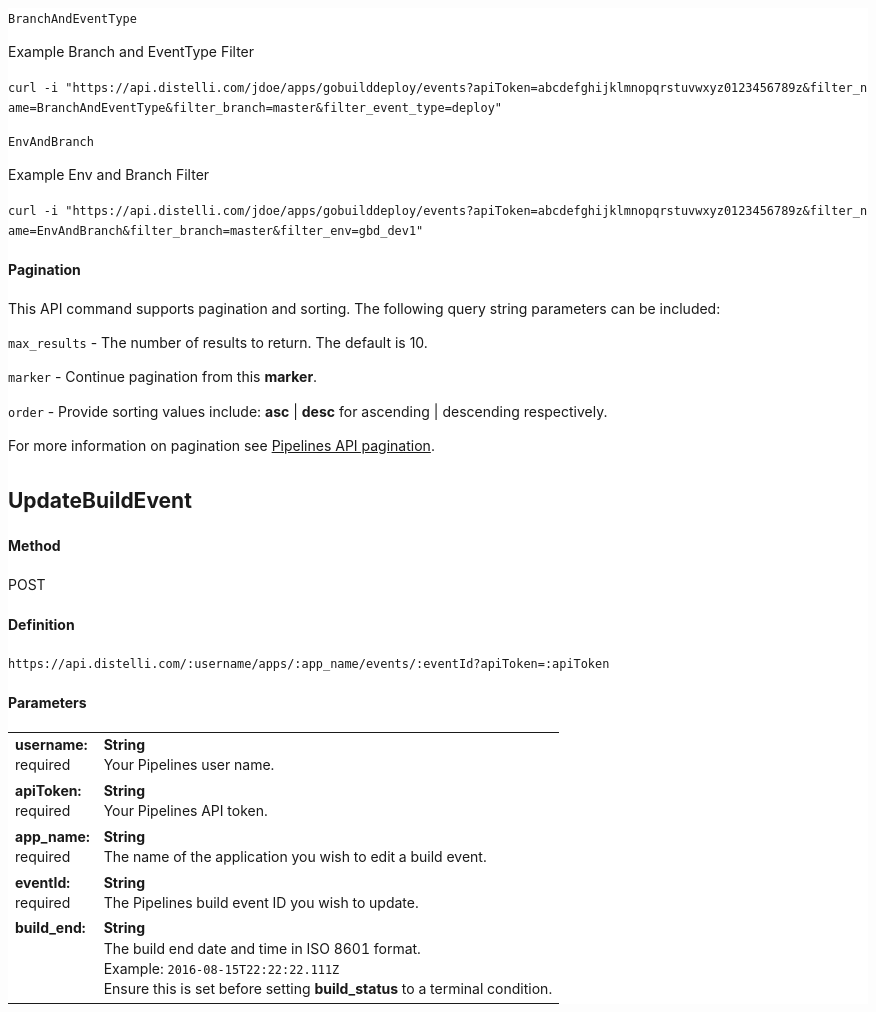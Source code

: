 
`BranchAndEventType`

Example Branch and EventType Filter

~~~
curl -i "https://api.distelli.com/jdoe/apps/gobuilddeploy/events?apiToken=abcdefghijklmnopqrstuvwxyz0123456789z&filter_name=BranchAndEventType&filter_branch=master&filter_event_type=deploy"
~~~


`EnvAndBranch`

Example Env and Branch Filter

~~~
curl -i "https://api.distelli.com/jdoe/apps/gobuilddeploy/events?apiToken=abcdefghijklmnopqrstuvwxyz0123456789z&filter_name=EnvAndBranch&filter_branch=master&filter_env=gbd_dev1"
~~~

#### Pagination

This API command supports pagination and sorting. The following query string parameters can be included:

`max_results` - The number of results to return. The default is 10.

`marker` - Continue pagination from this **marker**.

`order` - Provide sorting values include: **asc** | **desc** for ascending | descending respectively.

For more information on pagination see [Pipelines API pagination](./api.html#pagination).

## UpdateBuildEvent

#### Method

POST

#### Definition

`https://api.distelli.com/:username/apps/:app_name/events/:eventId?apiToken=:apiToken`

#### Parameters

<table>
	<tbody>
		<tr>
			<td><b>username:</b><br>required</td>
			<td><b>String</b><br>Your Pipelines user name.</td>
		</tr>
		<tr>
			<td><b>apiToken:</b><br>required</td>
			<td><b>String</b><br>Your Pipelines API token.</td>
		</tr>
    <tr>
      <td><b>app_name:</b><br>required</td>
      <td><b>String</b><br>The name of the application you wish to edit a build event.</td>
    </tr>
    <tr>
      <td><b>eventId:</b><br>required</td>
      <td><b>String</b><br>The Pipelines build event ID you wish to update.</td>
    </tr>
		<tr>
			<td><b>build_end:</b><br></td>
			<td><b>String</b><br>The build end date and time in ISO 8601 format.<br>
						Example: <code>2016-08-15T22:22:22.111Z</code><br>
						Ensure this is set before setting <b>build_status</b> to a terminal condition.</td>
		</tr>
		<tr>